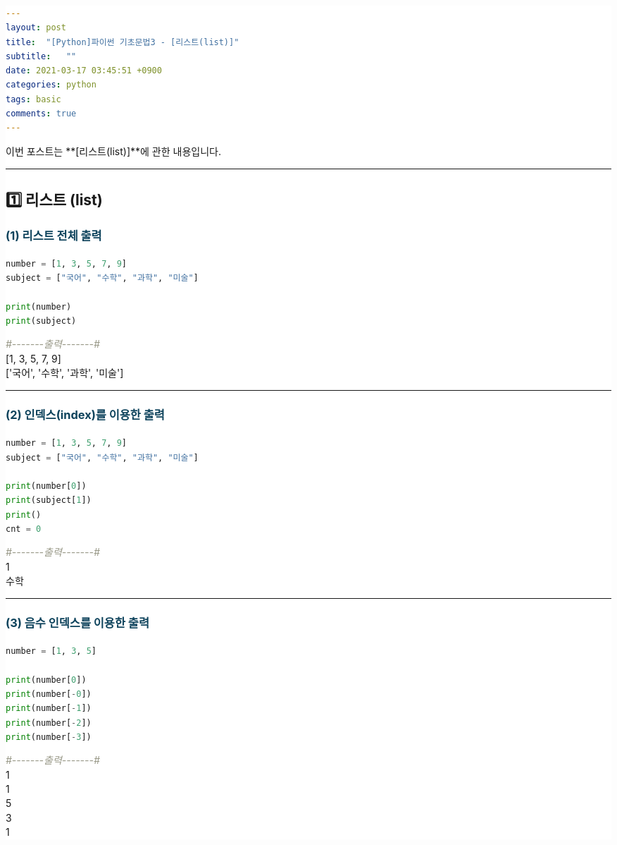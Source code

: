 ```yaml
---
layout: post
title:  "[Python]파이썬 기초문법3 - [리스트(list)]"
subtitle:   ""
date: 2021-03-17 03:45:51 +0900
categories: python
tags: basic
comments: true
---
```


이번 포스트는 **[리스트(list)]**에 관한 내용입니다.

* * *
<h2>1️⃣ 리스트 (list)</h2>
<h3 style="color:#0e435c;">(1) 리스트 전체 출력</h3>

```python
number = [1, 3, 5, 7, 9]
subject = ["국어", "수학", "과학", "미술"]

print(number)
print(subject)
```
<kkr>
<span style="color: #999988; font-style: italic;">&#35;-------출력-------&#35;</span><br />
[1, 3, 5, 7, 9]<br />
['국어', '수학', '과학', '미술']<br />
</kkr>

* * *
<h3 style="color:#0e435c;">(2) 인덱스(index)를 이용한 출력</h3>

```python
number = [1, 3, 5, 7, 9]
subject = ["국어", "수학", "과학", "미술"]

print(number[0])
print(subject[1])
print()
cnt = 0
```
<kkr>
<span style="color: #999988; font-style: italic;">&#35;-------출력-------&#35;</span><br />
1<br />
수학<br />
</kkr>

* * *
<h3 style="color:#0e435c;">(3) 음수 인덱스를 이용한 출력</h3>

```python
number = [1, 3, 5]

print(number[0])
print(number[-0])
print(number[-1])
print(number[-2])
print(number[-3])
```
<kkr>
<span style="color: #999988; font-style: italic;">&#35;-------출력-------&#35;</span><br />
1<br />
1<br />
5<br />
3<br />
1<br />